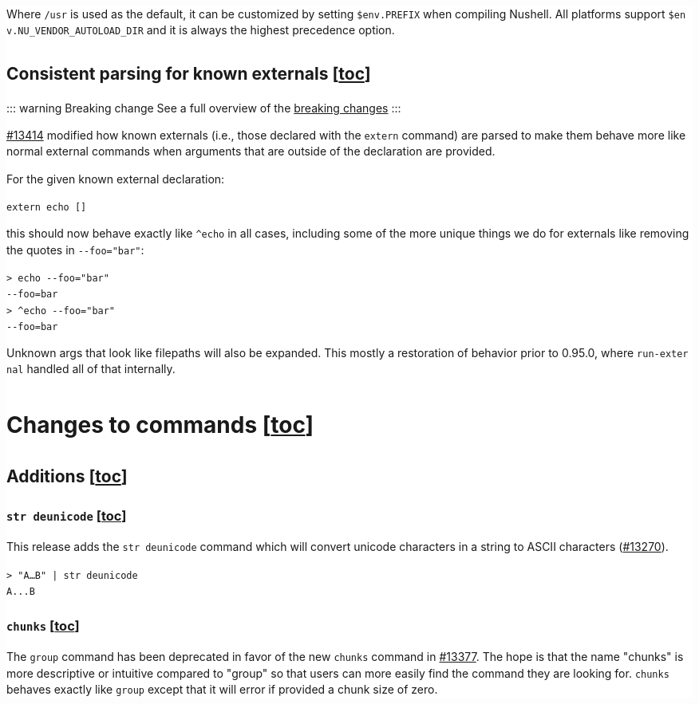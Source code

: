 Where `/usr` is used as the default, it can be customized by setting `$env.PREFIX` when compiling Nushell. All platforms support `$env.NU_VENDOR_AUTOLOAD_DIR` and it is always the highest precedence option.

## Consistent parsing for known externals [[toc](#table-of-content)]

::: warning Breaking change
See a full overview of the [breaking changes](#all-breaking-changes-toc)
:::

[#13414](https://github.com/nushell/nushell/pull/13414) modified how known externals (i.e., those declared with the `extern` command) are parsed to make them behave more like normal external commands when arguments that are outside of the declaration are provided.

For the given known external declaration:

```nushell
extern echo []
```

this should now behave exactly like `^echo` in all cases, including some of the more unique things we do for externals like removing the quotes in `--foo="bar"`:

```nushell
> echo --foo="bar"
--foo=bar
> ^echo --foo="bar"
--foo=bar
```

Unknown args that look like filepaths will also be expanded. This mostly a restoration of behavior prior to 0.95.0, where `run-external` handled all of that internally.

# Changes to commands [[toc](#table-of-content)]

## Additions [[toc](#table-of-content)]

### `str deunicode` [[toc](#table-of-content)]

This release adds the `str deunicode` command which will convert unicode characters in a string to ASCII characters ([#13270](https://github.com/nushell/nushell/pull/13270)).

```nushell
> "A…B" | str deunicode
A...B
```

### `chunks` [[toc](#table-of-content)]

The `group` command has been deprecated in favor of the new `chunks` command in [#13377](https://github.com/nushell/nushell/pull/13377). The hope is that the name "chunks" is more descriptive or intuitive compared to "group" so that users can more easily find the command they are looking for. `chunks` behaves exactly like `group` except that it will error if provided a chunk size of zero.
